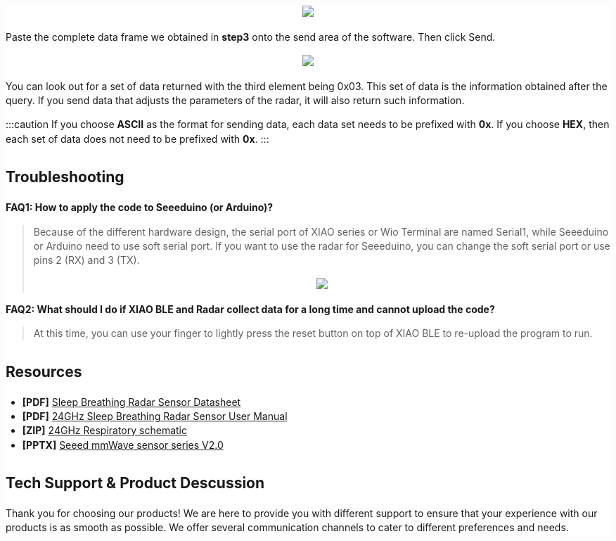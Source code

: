 <div align="center"><img width ="{800}" src="https://files.seeedstudio.com/wiki/60GHzradar/16.png"/></div>

Paste the complete data frame we obtained in **step3** onto the send area of the software. Then click Send.

<div align="center"><img width ="{800}" src="https://files.seeedstudio.com/wiki/60GHzradar/18.png"/></div>

You can look out for a set of data returned with the third element being 0x03. This set of data is the information obtained after the query. If you send data that adjusts the parameters of the radar, it will also return such information.

:::caution
If you choose **ASCII** as the format for sending data, each data set needs to be prefixed with **0x**. If you choose **HEX**, then each set of data does not need to be prefixed with **0x**.
:::

## Troubleshooting

**FAQ1: How to apply the code to Seeeduino (or Arduino)?**

> Because of the different hardware design, the serial port of XIAO series or Wio Terminal are named Serial1, while Seeeduino or Arduino need to use soft serial port. If you want to use the radar for Seeeduino, you can change the soft serial port or use pins 2 (RX) and 3 (TX).
> <div align="center"><img width ="{600}" src="https://files.seeedstudio.com/wiki/60GHzradar/19.png"/></div>

**FAQ2: What should I do if XIAO BLE and Radar collect data for a long time and cannot upload the code?**

> At this time, you can use your finger to lightly press the reset button on top of XIAO BLE to re-upload the program to run.

## Resources

- **[PDF]** [Sleep Breathing Radar Sensor Datasheet](https://files.seeedstudio.com/wiki/mmWave-radar/MR24BSD1_Datasheet.pdf)
- **[PDF]**    [24GHz Sleep Breathing Radar Sensor User Manual](https://files.seeedstudio.com/wiki/mmWave-radar/MR24BSD1_User_Manual.pdf)
- **[ZIP]** [24GHz Respiratory schematic](https://files.seeedstudio.com/wiki/60GHzradar/24GHz-respiratory-schematic.zip)
- **[PPTX]** [Seeed mmWave sensor series V2.0](https://files.seeedstudio.com/wiki/mmWave-radar/Seeed-mmWave-sensor-series-V2.0.pptx)

## Tech Support & Product Descussion



Thank you for choosing our products! We are here to provide you with different support to ensure that your experience with our products is as smooth as possible. We offer several communication channels to cater to different preferences and needs.

<div class="button_tech_support_container">
<a href="https://forum.seeedstudio.com/" class="button_forum"></a> 
<a href="https://www.seeedstudio.com/contacts" class="button_email"></a>
</div>

<div class="button_tech_support_container">
<a href="https://discord.gg/eWkprNDMU7" class="button_discord"></a> 
<a href="https://github.com/Seeed-Studio/wiki-documents/discussions/69" class="button_discussion"></a>
</div>
